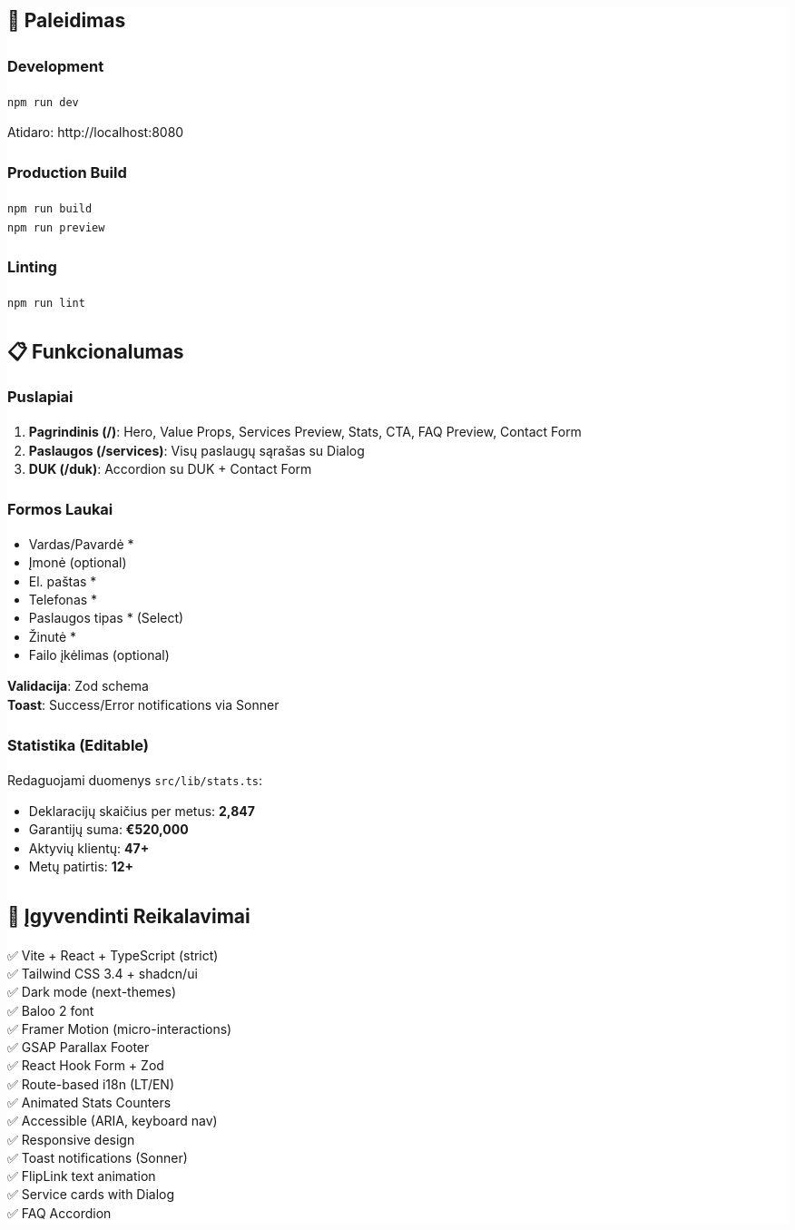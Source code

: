 ## 🚀 Paleidimas

### Development
```bash
npm run dev
```
Atidaro: http://localhost:8080

### Production Build
```bash
npm run build
npm run preview
```

### Linting
```bash
npm run lint
```

## 📋 Funkcionalumas

### Puslapiai
1. **Pagrindinis (/)**: Hero, Value Props, Services Preview, Stats, CTA, FAQ Preview, Contact Form
2. **Paslaugos (/services)**: Visų paslaugų sąrašas su Dialog
3. **DUK (/duk)**: Accordion su DUK + Contact Form

### Formos Laukai
- Vardas/Pavardė *
- Įmonė (optional)
- El. paštas *
- Telefonas *
- Paslaugos tipas * (Select)
- Žinutė *
- Failo įkėlimas (optional)

**Validacija**: Zod schema  
**Toast**: Success/Error notifications via Sonner

### Statistika (Editable)
Redaguojami duomenys `src/lib/stats.ts`:
- Deklaracijų skaičius per metus: **2,847**
- Garantijų suma: **€520,000**
- Aktyvių klientų: **47+**
- Metų patirtis: **12+**

## 🎯 Įgyvendinti Reikalavimai

✅ Vite + React + TypeScript (strict)  
✅ Tailwind CSS 3.4 + shadcn/ui  
✅ Dark mode (next-themes)  
✅ Baloo 2 font  
✅ Framer Motion (micro-interactions)  
✅ GSAP Parallax Footer  
✅ React Hook Form + Zod  
✅ Route-based i18n (LT/EN)  
✅ Animated Stats Counters  
✅ Accessible (ARIA, keyboard nav)  
✅ Responsive design  
✅ Toast notifications (Sonner)  
✅ FlipLink text animation  
✅ Service cards with Dialog  
✅ FAQ Accordion  
